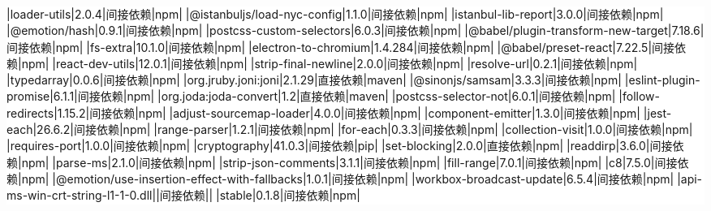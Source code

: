 |loader-utils|2.0.4|间接依赖|npm|
|@istanbuljs/load-nyc-config|1.1.0|间接依赖|npm|
|istanbul-lib-report|3.0.0|间接依赖|npm|
|@emotion/hash|0.9.1|间接依赖|npm|
|postcss-custom-selectors|6.0.3|间接依赖|npm|
|@babel/plugin-transform-new-target|7.18.6|间接依赖|npm|
|fs-extra|10.1.0|间接依赖|npm|
|electron-to-chromium|1.4.284|间接依赖|npm|
|@babel/preset-react|7.22.5|间接依赖|npm|
|react-dev-utils|12.0.1|间接依赖|npm|
|strip-final-newline|2.0.0|间接依赖|npm|
|resolve-url|0.2.1|间接依赖|npm|
|typedarray|0.0.6|间接依赖|npm|
|org.jruby.joni:joni|2.1.29|直接依赖|maven|
|@sinonjs/samsam|3.3.3|间接依赖|npm|
|eslint-plugin-promise|6.1.1|间接依赖|npm|
|org.joda:joda-convert|1.2|直接依赖|maven|
|postcss-selector-not|6.0.1|间接依赖|npm|
|follow-redirects|1.15.2|间接依赖|npm|
|adjust-sourcemap-loader|4.0.0|间接依赖|npm|
|component-emitter|1.3.0|间接依赖|npm|
|jest-each|26.6.2|间接依赖|npm|
|range-parser|1.2.1|间接依赖|npm|
|for-each|0.3.3|间接依赖|npm|
|collection-visit|1.0.0|间接依赖|npm|
|requires-port|1.0.0|间接依赖|npm|
|cryptography|41.0.3|间接依赖|pip|
|set-blocking|2.0.0|直接依赖|npm|
|readdirp|3.6.0|间接依赖|npm|
|parse-ms|2.1.0|间接依赖|npm|
|strip-json-comments|3.1.1|间接依赖|npm|
|fill-range|7.0.1|间接依赖|npm|
|c8|7.5.0|间接依赖|npm|
|@emotion/use-insertion-effect-with-fallbacks|1.0.1|间接依赖|npm|
|workbox-broadcast-update|6.5.4|间接依赖|npm|
|api-ms-win-crt-string-l1-1-0.dll||间接依赖||
|stable|0.1.8|间接依赖|npm|